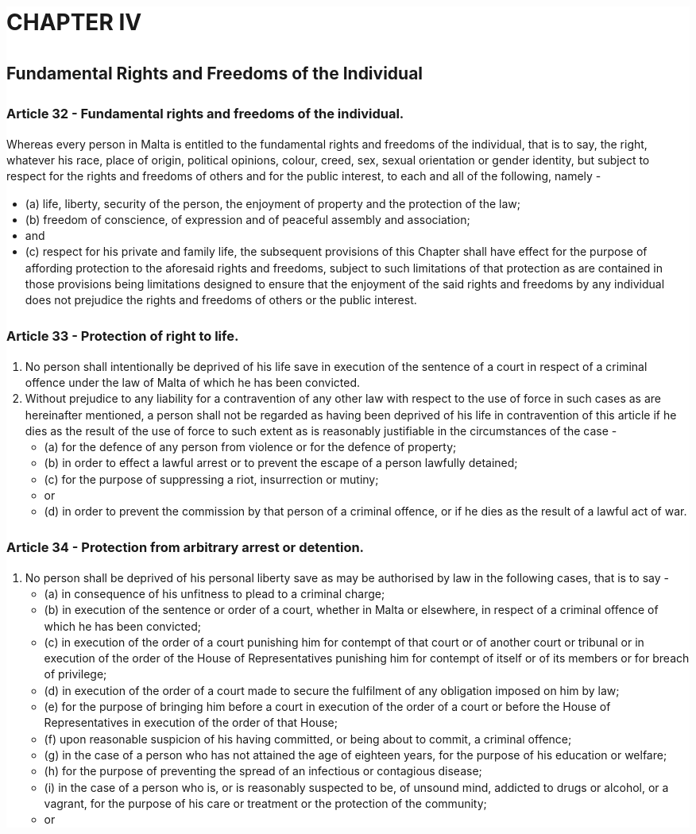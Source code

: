 # CHAPTER IV

## Fundamental Rights and Freedoms of the Individual

### Article 32 - Fundamental rights and freedoms of the individual.

Whereas every person in Malta is entitled to the fundamental rights and freedoms of the individual, that is to say, the right, whatever his race, place of origin, political opinions, colour, creed, sex, sexual orientation or gender identity, but subject to respect for the rights and freedoms of others and for the public interest, to each and all of the following, namely -

- (a) life, liberty, security of the person, the enjoyment of property and the protection of the law;
- (b) freedom of conscience, of expression and of peaceful assembly and association;
- and
- (c) respect for his private and family life,
  the subsequent provisions of this Chapter shall have effect for the purpose of affording protection to the aforesaid rights and freedoms, subject to such limitations of that protection as are contained in those provisions being limitations designed to ensure that the enjoyment of the said rights and freedoms by any individual does not prejudice the rights and freedoms of others or the public interest.

### Article 33 - Protection of right to life.

1.  No person shall intentionally be deprived of his life save in execution of the sentence of a court in respect of a criminal offence under the law of Malta of which he has been convicted.
2.  Without prejudice to any liability for a contravention of any other law with respect to the use of force in such cases as are hereinafter mentioned, a person shall not be regarded as having been deprived of his life in contravention of this article if he dies as the result of the use of force to such extent as is reasonably justifiable in the circumstances of the case -
    - (a) for the defence of any person from violence or for the defence of property;
    - (b) in order to effect a lawful arrest or to prevent the escape of a person lawfully detained;
    - (c) for the purpose of suppressing a riot, insurrection or mutiny;
    - or
    - (d) in order to prevent the commission by that person of a criminal offence,
      or if he dies as the result of a lawful act of war.

### Article 34 - Protection from arbitrary arrest or detention.

1.  No person shall be deprived of his personal liberty save as may be authorised by law in the following cases, that is to say -
    - (a) in consequence of his unfitness to plead to a criminal charge;
    - (b) in execution of the sentence or order of a court, whether in Malta or elsewhere, in respect of a criminal offence of which he has been convicted;
    - (c) in execution of the order of a court punishing him for contempt of that court or of another court or tribunal or in execution of the order of the House of Representatives punishing him for contempt of itself or of its members or for breach of privilege;
    - (d) in execution of the order of a court made to secure the fulfilment of any obligation imposed on him by law;
    - (e) for the purpose of bringing him before a court in execution of the order of a court or before the House of Representatives in execution of the order of that House;
    - (f) upon reasonable suspicion of his having committed, or being about to commit, a criminal offence;
    - (g) in the case of a person who has not attained the age of eighteen years, for the purpose of his education or welfare;
    - (h) for the purpose of preventing the spread of an infectious or contagious disease;
    - (i) in the case of a person who is, or is reasonably suspected to be, of unsound mind, addicted to drugs or alcohol, or a vagrant, for the purpose of his care or treatment or the protection of the community;
    - or